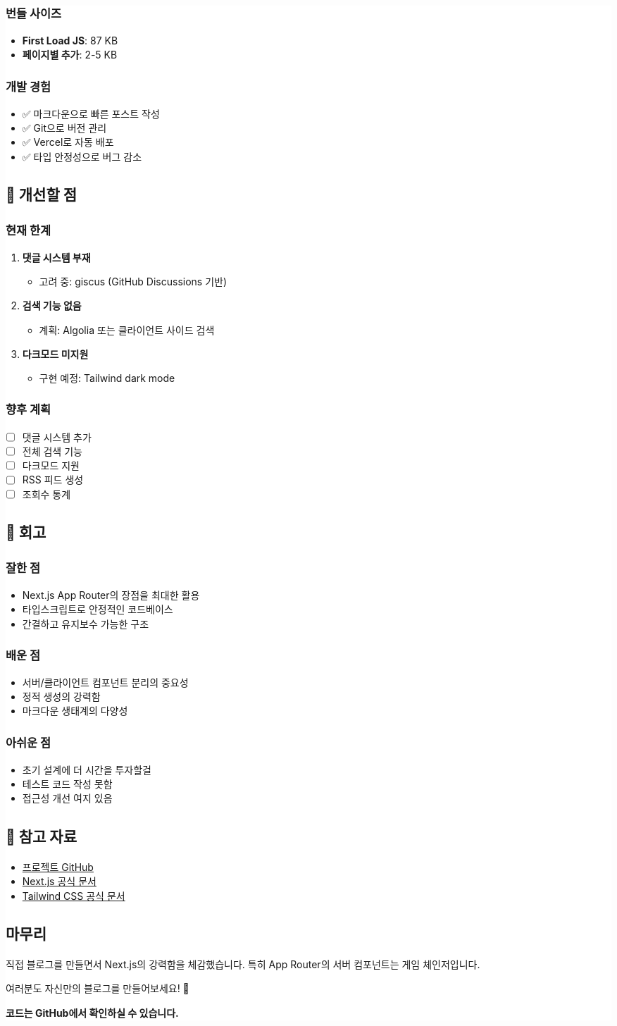 ### 번들 사이즈
- **First Load JS**: 87 KB
- **페이지별 추가**: 2-5 KB

### 개발 경험
- ✅ 마크다운으로 빠른 포스트 작성
- ✅ Git으로 버전 관리
- ✅ Vercel로 자동 배포
- ✅ 타입 안정성으로 버그 감소

## 🔧 개선할 점

### 현재 한계
1. **댓글 시스템 부재**
   - 고려 중: giscus (GitHub Discussions 기반)

2. **검색 기능 없음**
   - 계획: Algolia 또는 클라이언트 사이드 검색

3. **다크모드 미지원**
   - 구현 예정: Tailwind dark mode

### 향후 계획
- [ ] 댓글 시스템 추가
- [ ] 전체 검색 기능
- [ ] 다크모드 지원
- [ ] RSS 피드 생성
- [ ] 조회수 통계

## 💭 회고

### 잘한 점
- Next.js App Router의 장점을 최대한 활용
- 타입스크립트로 안정적인 코드베이스
- 간결하고 유지보수 가능한 구조

### 배운 점
- 서버/클라이언트 컴포넌트 분리의 중요성
- 정적 생성의 강력함
- 마크다운 생태계의 다양성

### 아쉬운 점
- 초기 설계에 더 시간을 투자할걸
- 테스트 코드 작성 못함
- 접근성 개선 여지 있음

## 🔗 참고 자료

- [프로젝트 GitHub](https://github.com/NewplayerKOR/blog)
- [Next.js 공식 문서](https://nextjs.org/docs)
- [Tailwind CSS 공식 문서](https://tailwindcss.com)

## 마무리

직접 블로그를 만들면서 Next.js의 강력함을 체감했습니다. 특히 App Router의 서버 컴포넌트는 게임 체인저입니다.

여러분도 자신만의 블로그를 만들어보세요! 🚀

**코드는 GitHub에서 확인하실 수 있습니다.**
